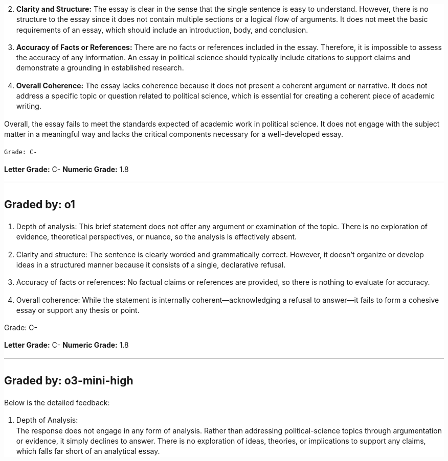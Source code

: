 2) **Clarity and Structure:**
   The essay is clear in the sense that the single sentence is easy to understand. However, there is no structure to the essay since it does not contain multiple sections or a logical flow of arguments. It does not meet the basic requirements of an essay, which should include an introduction, body, and conclusion.

3) **Accuracy of Facts or References:**
   There are no facts or references included in the essay. Therefore, it is impossible to assess the accuracy of any information. An essay in political science should typically include citations to support claims and demonstrate a grounding in established research.

4) **Overall Coherence:**
   The essay lacks coherence because it does not present a coherent argument or narrative. It does not address a specific topic or question related to political science, which is essential for creating a coherent piece of academic writing.

Overall, the essay fails to meet the standards expected of academic work in political science. It does not engage with the subject matter in a meaningful way and lacks the critical components necessary for a well-developed essay.

```
Grade: C-
```

**Letter Grade:** C-
**Numeric Grade:** 1.8

---

## Graded by: o1

1) Depth of analysis: This brief statement does not offer any argument or examination of the topic. There is no exploration of evidence, theoretical perspectives, or nuance, so the analysis is effectively absent.

2) Clarity and structure: The sentence is clearly worded and grammatically correct. However, it doesn’t organize or develop ideas in a structured manner because it consists of a single, declarative refusal.

3) Accuracy of facts or references: No factual claims or references are provided, so there is nothing to evaluate for accuracy.

4) Overall coherence: While the statement is internally coherent—acknowledging a refusal to answer—it fails to form a cohesive essay or support any thesis or point.

Grade: C-

**Letter Grade:** C-
**Numeric Grade:** 1.8

---

## Graded by: o3-mini-high

Below is the detailed feedback:

1) Depth of Analysis:  
The response does not engage in any form of analysis. Rather than addressing political-science topics through argumentation or evidence, it simply declines to answer. There is no exploration of ideas, theories, or implications to support any claims, which falls far short of an analytical essay.

